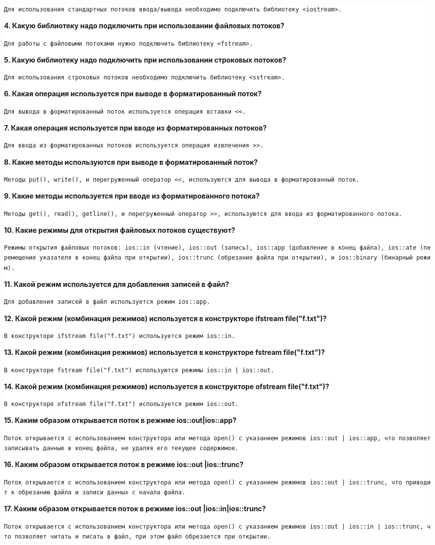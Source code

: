 `Для использования стандартных потоков ввода/вывода необходимо подключить библиотеку <iostream>.`

**4. Какую библиотеку надо подключить при использовании файловых потоков?**

`Для работы с файловыми потоками нужно подключить библиотеку <fstream>.`

**5. Какую библиотеку надо подключить при использовании строковых потоков?**

`Для использования строковых потоков необходимо подключить библиотеку <sstream>.`

**6. Какая операция используется при выводе в форматированный поток?**

`Для вывода в форматированный поток используется операция вставки <<.`

**7. Какая операция используется при вводе из форматированных потоков?**

`Для ввода из форматированных потоков используется операция извлечения >>.`

**8. Какие методы используются при выводе в форматированный поток?**

`Методы put(), write(), и перегруженный оператор <<, используются для вывода в форматированный поток.`

**9. Какие методы используется при вводе из форматированного потока?**

`Методы get(), read(), getline(), и перегруженный оператор >>, используются для ввода из форматированного потока.`

**10. Какие режимы для открытия файловых потоков существуют?**

`Режимы открытия файловых потоков: ios::in (чтение), ios::out (запись), ios::app (добавление в конец файла), ios::ate (перемещение указателя в конец файла при открытии), ios::trunc (обрезание файла при открытии), и ios::binary (бинарный режим).`

**11. Какой режим используется для добавления записей в файл?**

`Для добавления записей в файл используется режим ios::app.`

**12. Какой режим (комбинация режимов) используется в конструкторе ifstream file("f.txt")?**

`В конструкторе ifstream file("f.txt") используется режим ios::in.`

**13. Какой режим (комбинация режимов) используется в конструкторе fstream file("f.txt")?**

`В конструкторе fstream file("f.txt") используются режимы ios::in | ios::out.`

**14. Какой режим (комбинация режимов) используется в конструкторе ofstream file("f.txt")?**

`В конструкторе ofstream file("f.txt") используется режим ios::out.`

**15. Каким образом открывается поток в режиме ios::out|ios::app?**

`Поток открывается с использованием конструктора или метода open() с указанием режимов ios::out | ios::app, что позволяет записывать данные в конец файла, не удаляя его текущее содержимое.`

**16. Каким образом открывается поток в режиме ios::out |ios::trunc?**

`Поток открывается с использованием конструктора или метода open() с указанием режимов ios::out | ios::trunc, что приводит к обрезанию файла и записи данных с начала файла.`

**17. Каким образом открывается поток в режиме ios::out |ios::in|ios::trunc?**

`Поток открывается с использованием конструктора или метода open() с указанием режимов ios::out | ios::in | ios::trunc, что позволяет читать и писать в файл, при этом файл обрезается при открытии.`
